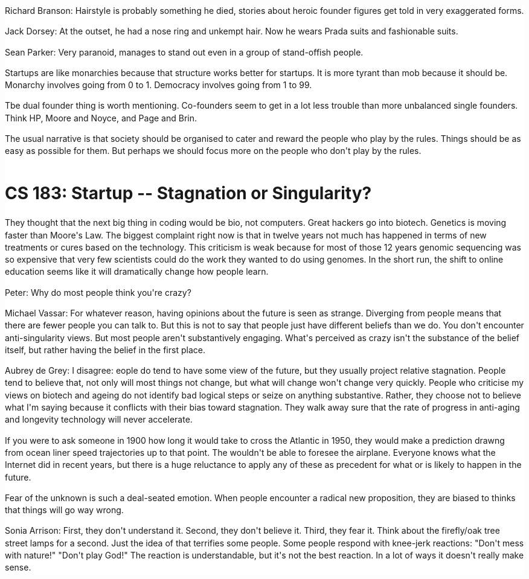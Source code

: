Richard Branson: Hairstyle is probably something he died, stories about heroic founder figures get told in very exaggerated forms.

Jack Dorsey: At the outset, he had a nose ring and unkempt hair. Now he wears Prada suits and fashionable suits.

Sean Parker: Very paranoid, manages to stand out even in a group of stand-offish people.

Startups are like monarchies because that structure works better for startups. It is more tyrant than mob because it should be. Monarchy involves going from 0 to 1. Democracy involves going from 1 to 99.

Tbe dual founder thing is worth mentioning. Co-founders seem to get in a lot less trouble than more unbalanced single founders. Think HP, Moore and Noyce, and Page and Brin.

The usual narrative is that society should be organised to cater and reward the people who play by the rules. Things should be as easy as possible for them. But perhaps we should focus more on the people who don't play by the rules. 

CS 183: Startup -- Stagnation or Singularity?
=============================================

They thought that the next big thing in coding would be bio, not computers. Great hackers go into biotech. Genetics is moving faster than Moore's Law. The biggest complaint right now is that in twelve years not much has happened in terms of new treatments or cures based on the technology. This criticism is weak because for most of those 12 years genomic sequencing was so expensive that very few scientists could do the work they wanted to do using genomes. In the short run, the shift to online education seems like it will dramatically change how people learn.

Peter: Why do most people think you're crazy?

Michael Vassar: For whatever reason, having opinions about the future is seen as strange. Diverging from people means that there are fewer people you can talk to. But this is not to say that people just have different beliefs than we do. You don't encounter anti-singularity views. But most people aren't substantively engaging. What's perceived as crazy isn't the substance of the belief itself, but rather having the belief in the first place.

Aubrey de Grey: I disagree: eople do tend to have some view of the future, but they usually project relative stagnation. People tend to believe that, not only will most things not change, but what will change won't change very quickly. People who criticise my views on biotech and ageing do not identify bad logical steps or seize on anything substantive. Rather, they choose not to believe what I'm saying because it conflicts with their bias toward stagnation. They walk away sure that the rate of progress in anti-aging and longevity technology will never accelerate.

If you were to ask someone in 1900 how long it would take to cross the Atlantic in 1950, they would make a prediction drawng from ocean liner speed trajectories up to that point. The wouldn't be able to foresee the airplane. Everyone knows what the Internet did in recent years, but there is a huge reluctance to apply any of these as precedent for what or is likely to happen in the future.

Fear of the unknown is such a deal-seated emotion. When people encounter a radical new proposition, they are biased to thinks that things will go way wrong.

Sonia Arrison: First, they don't understand it. Second, they don't believe it. Third, they fear it. Think about the firefly/oak tree street lamps for a second. Just the idea of that terrifies some people. Some people respond with knee-jerk reactions: "Don't mess with nature!" "Don't play God!" The reaction is understandable, but it's not the best reaction. In a lot of ways it doesn't really make sense.
